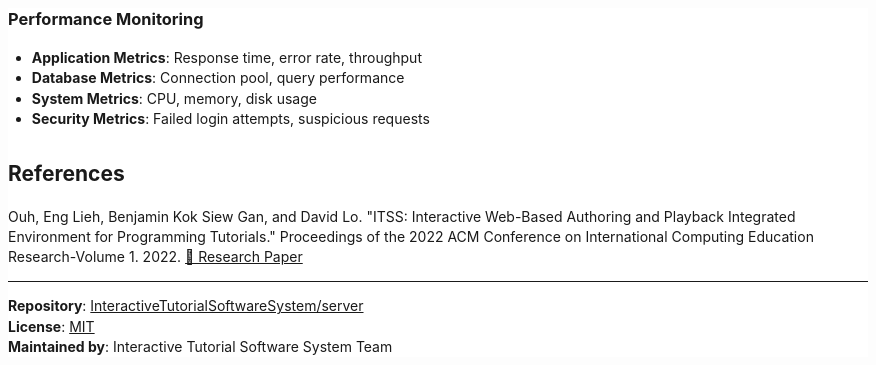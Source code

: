 ### Performance Monitoring
- **Application Metrics**: Response time, error rate, throughput
- **Database Metrics**: Connection pool, query performance
- **System Metrics**: CPU, memory, disk usage
- **Security Metrics**: Failed login attempts, suspicious requests

## References
Ouh, Eng Lieh, Benjamin Kok Siew Gan, and David Lo. "ITSS: Interactive Web-Based Authoring and Playback Integrated Environment for Programming Tutorials." Proceedings of the 2022 ACM Conference on International Computing Education Research-Volume 1. 2022.
[📄 Research Paper](https://dl.acm.org/doi/10.1145/3510456.3514142)

---

**Repository**: [InteractiveTutorialSoftwareSystem/server](https://github.com/InteractiveTutorialSoftwareSystem/server)  
**License**: [MIT](LICENSE)  
**Maintained by**: Interactive Tutorial Software System Team